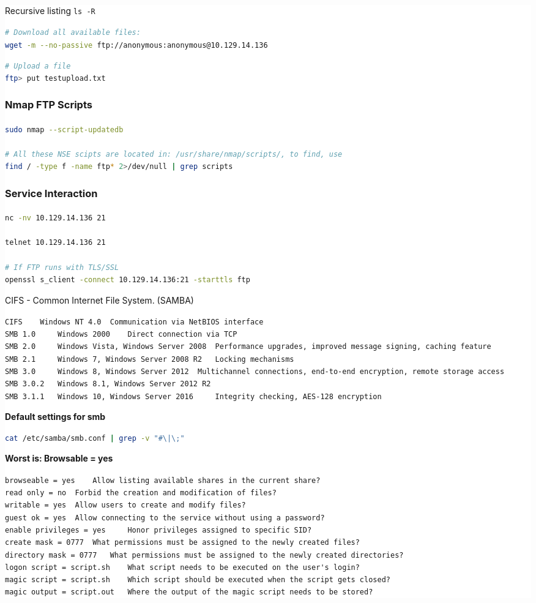 
Recursive listing `ls -R`

```bash
# Download all available files:
wget -m --no-passive ftp://anonymous:anonymous@10.129.14.136
```

```bash
# Upload a file
ftp> put testupload.txt 
```

### Nmap FTP Scripts
```bash
sudo nmap --script-updatedb

# All these NSE scipts are located in: /usr/share/nmap/scripts/, to find, use
find / -type f -name ftp* 2>/dev/null | grep scripts
```

### Service Interaction
```bash
nc -nv 10.129.14.136 21

telnet 10.129.14.136 21

# If FTP runs with TLS/SSL
openssl s_client -connect 10.129.14.136:21 -starttls ftp
```

CIFS - Common Internet File System. (SAMBA)

    CIFS 	Windows NT 4.0 	Communication via NetBIOS interface
    SMB 1.0 	Windows 2000 	Direct connection via TCP
    SMB 2.0 	Windows Vista, Windows Server 2008 	Performance upgrades, improved message signing, caching feature
    SMB 2.1 	Windows 7, Windows Server 2008 R2 	Locking mechanisms
    SMB 3.0 	Windows 8, Windows Server 2012 	Multichannel connections, end-to-end encryption, remote storage access
    SMB 3.0.2 	Windows 8.1, Windows Server 2012 R2 	
    SMB 3.1.1 	Windows 10, Windows Server 2016 	Integrity checking, AES-128 encryption

<b>Default settings for smb</b>
```bash
cat /etc/samba/smb.conf | grep -v "#\|\;" 
```

<b>Worst is: Browsable = yes</b>

    browseable = yes 	Allow listing available shares in the current share?
    read only = no 	Forbid the creation and modification of files?
    writable = yes 	Allow users to create and modify files?
    guest ok = yes 	Allow connecting to the service without using a password?
    enable privileges = yes 	Honor privileges assigned to specific SID?
    create mask = 0777 	What permissions must be assigned to the newly created files?
    directory mask = 0777 	What permissions must be assigned to the newly created directories?
    logon script = script.sh 	What script needs to be executed on the user's login?
    magic script = script.sh 	Which script should be executed when the script gets closed?
    magic output = script.out 	Where the output of the magic script needs to be stored?
